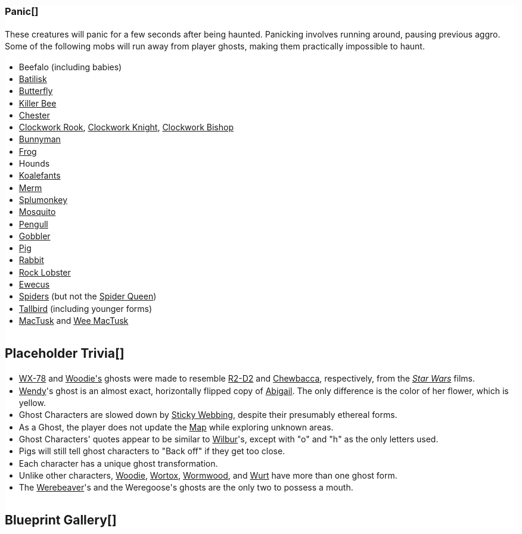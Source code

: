 ### Panic[]

These creatures will panic for a few seconds after being haunted. Panicking involves running around, pausing previous aggro. Some of the following mobs will run away from player ghosts, making them practically impossible to haunt.

* Beefalo (including babies)
* [Batilisk](/wiki/Batilisk "Batilisk")
* [Butterfly](/wiki/Butterfly "Butterfly")
* [Killer Bee](/wiki/Killer_Bee "Killer Bee")
* [Chester](/wiki/Chester "Chester")
* [Clockwork Rook](/wiki/Clockwork_Rook "Clockwork Rook"), [Clockwork Knight](/wiki/Clockwork_Knight "Clockwork Knight"), [Clockwork Bishop](/wiki/Clockwork_Bishop "Clockwork Bishop")
* [Bunnyman](/wiki/Bunnyman "Bunnyman")
* [Frog](/wiki/Frog "Frog")
* Hounds
* [Koalefants](/wiki/Koalefant "Koalefant")
* [Merm](/wiki/Merm "Merm")
* [Splumonkey](/wiki/Splumonkey "Splumonkey")
* [Mosquito](/wiki/Mosquito "Mosquito")
* [Pengull](/wiki/Pengull "Pengull")
* [Gobbler](/wiki/Gobbler "Gobbler")
* [Pig](/wiki/Pig "Pig")
* [Rabbit](/wiki/Rabbit "Rabbit")
* [Rock Lobster](/wiki/Rock_Lobster "Rock Lobster")
* [Ewecus](/wiki/Ewecus "Ewecus")
* [Spiders](/wiki/Spider "Spider") (but not the [Spider Queen](/wiki/Spider_Queen "Spider Queen"))
* [Tallbird](/wiki/Tallbird "Tallbird") (including younger forms)
* [MacTusk](/wiki/MacTusk "MacTusk") and [Wee MacTusk](/wiki/Wee_MacTusk "Wee MacTusk")

## Placeholder Trivia[]

* [WX-78](/wiki/WX-78 "WX-78") and [Woodie's](/wiki/Woodie "Woodie") ghosts were made to resemble [R2-D2](https://en.wikipedia.org/wiki/R2-D2 "wikipedia:R2-D2") and [Chewbacca](https://en.wikipedia.org/wiki/Chewbacca "wikipedia:Chewbacca"), respectively, from the *[Star Wars](https://en.wikipedia.org/wiki/Star_Wars "wikipedia:Star Wars")* films.
* [Wendy](/wiki/Wendy "Wendy")'s ghost is an almost exact, horizontally flipped copy of [Abigail](/wiki/Abigail "Abigail"). The only difference is the color of her flower, which is yellow.
* Ghost Characters are slowed down by [Sticky Webbing](/wiki/Spider_Den#Sticky_Webbing "Spider Den"), despite their presumably ethereal forms.
* As a Ghost, the player does not update the [Map](/wiki/Map "Map") while exploring unknown areas.
* Ghost Characters' quotes appear to be similar to [Wilbur](/wiki/Wilbur "Wilbur")'s, except with "o" and "h" as the only letters used.
* Pigs will still tell ghost characters to "Back off" if they get too close.
* Each character has a unique ghost transformation.
* Unlike other characters, [Woodie](/wiki/Woodie "Woodie"), [Wortox](/wiki/Wortox "Wortox"), [Wormwood](/wiki/Wormwood "Wormwood"), and [Wurt](/wiki/Wurt "Wurt") have more than one ghost form.
* The [Werebeaver](/wiki/Cursed_Woodie "Cursed Woodie")'s and the Weregoose's ghosts are the only two to possess a mouth.

## Blueprint Gallery[]
